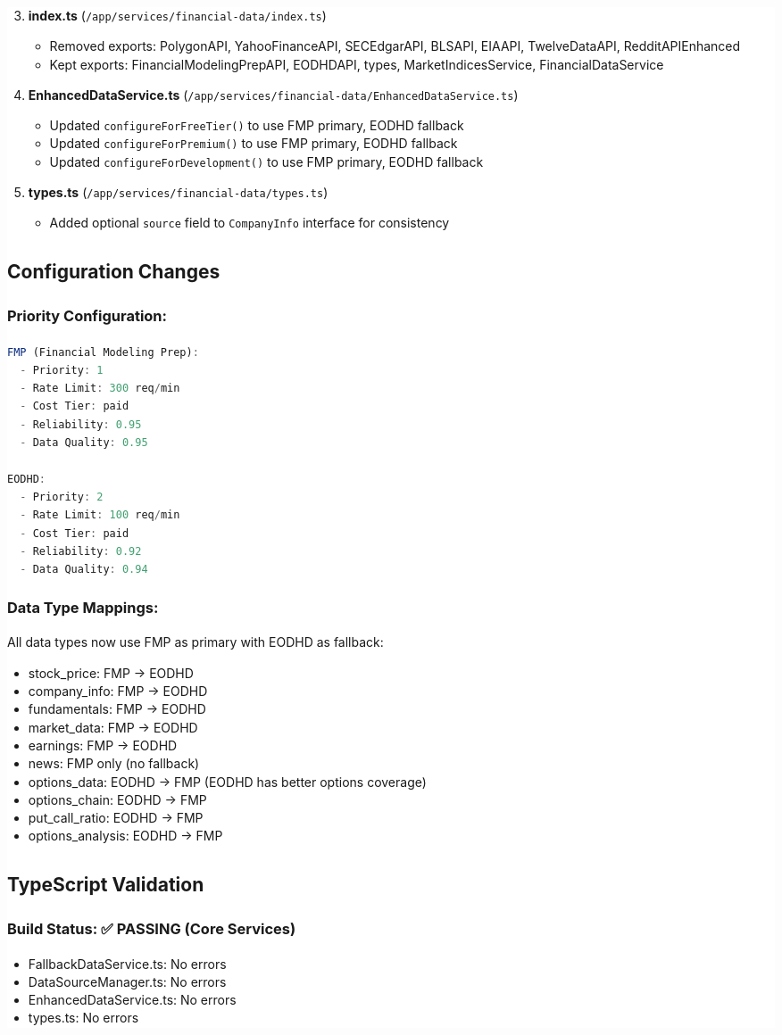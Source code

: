 3. **index.ts** (`/app/services/financial-data/index.ts`)
   - Removed exports: PolygonAPI, YahooFinanceAPI, SECEdgarAPI, BLSAPI, EIAAPI, TwelveDataAPI, RedditAPIEnhanced
   - Kept exports: FinancialModelingPrepAPI, EODHDAPI, types, MarketIndicesService, FinancialDataService

4. **EnhancedDataService.ts** (`/app/services/financial-data/EnhancedDataService.ts`)
   - Updated `configureForFreeTier()` to use FMP primary, EODHD fallback
   - Updated `configureForPremium()` to use FMP primary, EODHD fallback
   - Updated `configureForDevelopment()` to use FMP primary, EODHD fallback

5. **types.ts** (`/app/services/financial-data/types.ts`)
   - Added optional `source` field to `CompanyInfo` interface for consistency

## Configuration Changes

### Priority Configuration:
```typescript
FMP (Financial Modeling Prep):
  - Priority: 1
  - Rate Limit: 300 req/min
  - Cost Tier: paid
  - Reliability: 0.95
  - Data Quality: 0.95

EODHD:
  - Priority: 2
  - Rate Limit: 100 req/min
  - Cost Tier: paid
  - Reliability: 0.92
  - Data Quality: 0.94
```

### Data Type Mappings:
All data types now use FMP as primary with EODHD as fallback:
- stock_price: FMP → EODHD
- company_info: FMP → EODHD
- fundamentals: FMP → EODHD
- market_data: FMP → EODHD
- earnings: FMP → EODHD
- news: FMP only (no fallback)
- options_data: EODHD → FMP (EODHD has better options coverage)
- options_chain: EODHD → FMP
- put_call_ratio: EODHD → FMP
- options_analysis: EODHD → FMP

## TypeScript Validation

### Build Status: ✅ PASSING (Core Services)
- FallbackDataService.ts: No errors
- DataSourceManager.ts: No errors
- EnhancedDataService.ts: No errors
- types.ts: No errors

